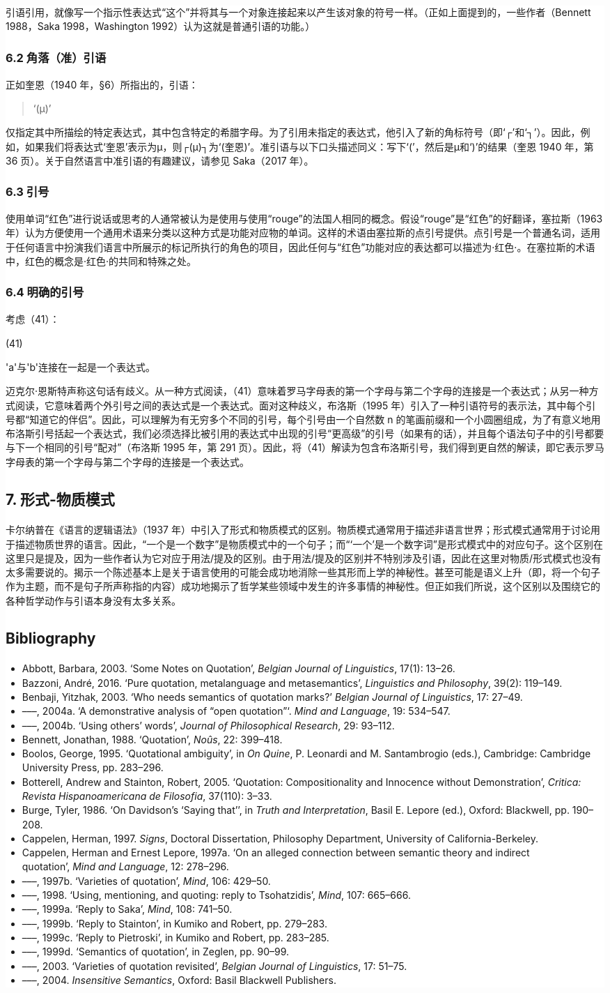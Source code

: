 引语引用，就像写一个指示性表达式“这个”并将其与一个对象连接起来以产生该对象的符号一样。（正如上面提到的，一些作者（Bennett 1988，Saka 1998，Washington 1992）认为这就是普通引语的功能。）

### 6.2 角落（准）引语

正如奎恩（1940 年，§6）所指出的，引语：

> ‘(μ)’

仅指定其中所描绘的特定表达式，其中包含特定的希腊字母。为了引用未指定的表达式，他引入了新的角标符号（即‘┌’和‘┐’）。因此，例如，如果我们将表达式‘奎恩’表示为μ，则┌(μ)┐为‘(奎恩)’。准引语与以下口头描述同义：写下‘(’，然后是μ和‘)’的结果（奎恩 1940 年，第 36 页）。关于自然语言中准引语的有趣建议，请参见 Saka（2017 年）。

### 6.3 引号

使用单词“红色”进行说话或思考的人通常被认为是使用与使用“rouge”的法国人相同的概念。假设“rouge”是“红色”的好翻译，塞拉斯（1963 年）认为方便使用一个通用术语来分类以这种方式是功能对应物的单词。这样的术语由塞拉斯的点引号提供。点引号是一个普通名词，适用于任何语言中扮演我们语言中所展示的标记所执行的角色的项目，因此任何与“红色”功能对应的表达都可以描述为·红色·。在塞拉斯的术语中，红色的概念是·红色·的共同和特殊之处。

### 6.4 明确的引号

 考虑（41）：

(41)

'a'与'b'连接在一起是一个表达式。

迈克尔·恩斯特声称这句话有歧义。从一种方式阅读，（41）意味着罗马字母表的第一个字母与第二个字母的连接是一个表达式；从另一种方式阅读，它意味着两个外引号之间的表达式是一个表达式。面对这种歧义，布洛斯（1995 年）引入了一种引语符号的表示法，其中每个引号都“知道它的伴侣”。因此，可以理解为有无穷多个不同的引号，每个引号由一个自然数 n 的笔画前缀和一个小圆圈组成，为了有意义地用布洛斯引号括起一个表达式，我们必须选择比被引用的表达式中出现的引号“更高级”的引号（如果有的话），并且每个语法句子中的引号都要与下一个相同的引号“配对”（布洛斯 1995 年，第 291 页）。因此，将（41）解读为包含布洛斯引号，我们得到更自然的解读，即它表示罗马字母表的第一个字母与第二个字母的连接是一个表达式。

## 7. 形式-物质模式

卡尔纳普在《语言的逻辑语法》（1937 年）中引入了形式和物质模式的区别。物质模式通常用于描述非语言世界；形式模式通常用于讨论用于描述物质世界的语言。因此，“一个是一个数字”是物质模式中的一个句子；而“‘一个’是一个数字词”是形式模式中的对应句子。这个区别在这里只是提及，因为一些作者认为它对应于用法/提及的区别。由于用法/提及的区别并不特别涉及引语，因此在这里对物质/形式模式也没有太多需要说的。揭示一个陈述基本上是关于语言使用的可能会成功地消除一些其形而上学的神秘性。甚至可能是语义上升（即，将一个句子作为主题，而不是句子所声称指的内容）成功地揭示了哲学某些领域中发生的许多事情的神秘性。但正如我们所说，这个区别以及围绕它的各种哲学动作与引语本身没有太多关系。

## Bibliography

* Abbott, Barbara, 2003. ‘Some Notes on Quotation’, *Belgian Journal of Linguistics*, 17(1): 13–26.
* Bazzoni, André, 2016. ‘Pure quotation, metalanguage and metasemantics’, *Linguistics and Philosophy*, 39(2): 119–149.
* Benbaji, Yitzhak, 2003. ‘Who needs semantics of quotation marks?’ *Belgian Journal of Linguistics*, 17: 27–49.
* –––, 2004a. ‘A demonstrative analysis of “open quotation”‘. *Mind and Language*, 19: 534–547.
* –––, 2004b. ‘Using others’ words’, *Journal of Philosophical Research*, 29: 93–112.
* Bennett, Jonathan, 1988. ‘Quotation’, *Noûs*, 22: 399–418.
* Boolos, George, 1995. ‘Quotational ambiguity’, in *On Quine*, P. Leonardi and M. Santambrogio (eds.), Cambridge: Cambridge University Press, pp. 283–296.
* Botterell, Andrew and Stainton, Robert, 2005. ‘Quotation: Compositionality and Innocence without Demonstration’, *Critica: Revista Hispanoamericana de Filosofia*, 37(110): 3–33.
* Burge, Tyler, 1986. ‘On Davidson’s ‘Saying that’’, in *Truth and Interpretation*, Basil E. Lepore (ed.), Oxford: Blackwell, pp. 190–208.
* Cappelen, Herman, 1997. *Signs*, Doctoral Dissertation, Philosophy Department, University of California-Berkeley.
* Cappelen, Herman and Ernest Lepore, 1997a. ‘On an alleged connection between semantic theory and indirect quotation’, *Mind and Language*, 12: 278–296.
* –––, 1997b. ‘Varieties of quotation’, *Mind*, 106: 429–50.
* –––, 1998. ‘Using, mentioning, and quoting: reply to Tsohatzidis’, *Mind*, 107: 665–666.
* –––, 1999a. ‘Reply to Saka’, *Mind*, 108: 741–50.
* –––, 1999b. ‘Reply to Stainton’, in Kumiko and Robert, pp. 279–283.
* –––, 1999c. ‘Reply to Pietroski’, in Kumiko and Robert, pp. 283–285.
* –––, 1999d. ‘Semantics of quotation’, in Zeglen, pp. 90–99.
* –––, 2003. ‘Varieties of quotation revisited’, *Belgian Journal of Linguistics*, 17: 51–75.
* –––, 2004. *Insensitive Semantics*, Oxford: Basil Blackwell Publishers.